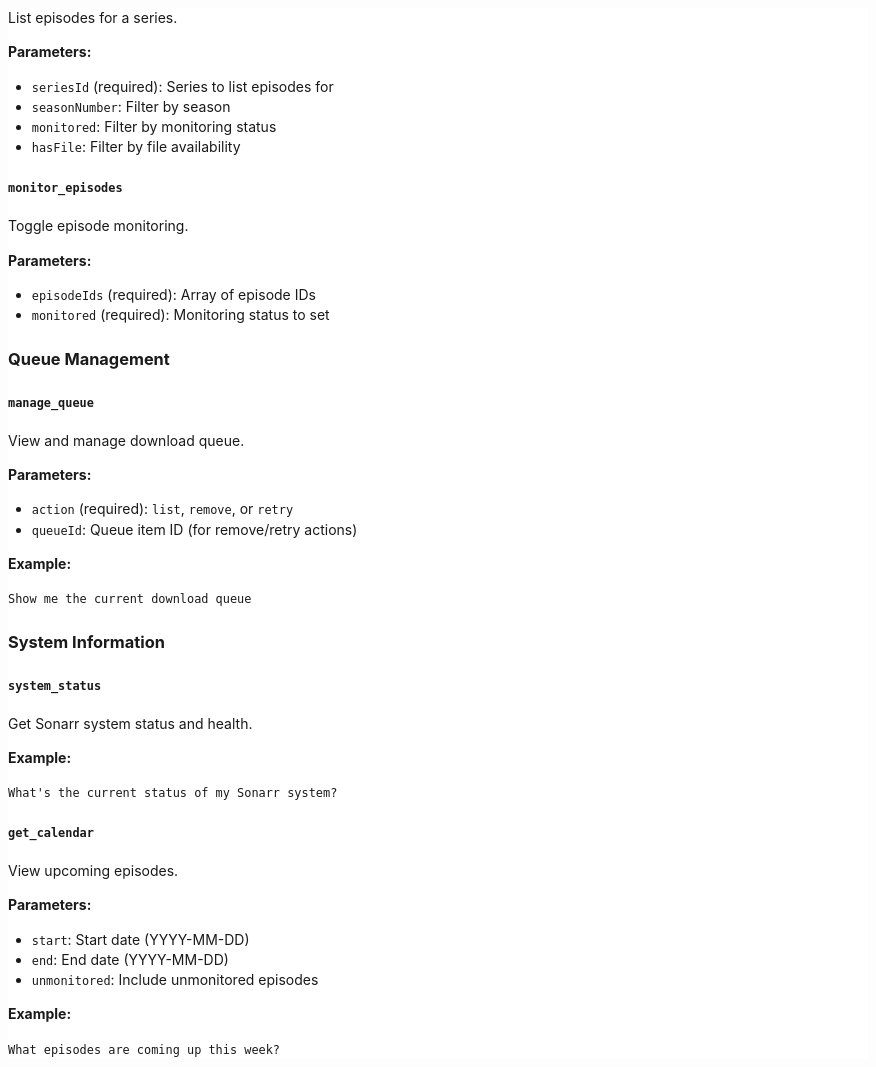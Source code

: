 List episodes for a series.

**Parameters:**

- `seriesId` (required): Series to list episodes for
- `seasonNumber`: Filter by season
- `monitored`: Filter by monitoring status
- `hasFile`: Filter by file availability

#### `monitor_episodes`

Toggle episode monitoring.

**Parameters:**

- `episodeIds` (required): Array of episode IDs
- `monitored` (required): Monitoring status to set

### Queue Management

#### `manage_queue`

View and manage download queue.

**Parameters:**

- `action` (required): `list`, `remove`, or `retry`
- `queueId`: Queue item ID (for remove/retry actions)

**Example:**

```text
Show me the current download queue
```

### System Information

#### `system_status`

Get Sonarr system status and health.

**Example:**

```text
What's the current status of my Sonarr system?
```

#### `get_calendar`

View upcoming episodes.

**Parameters:**

- `start`: Start date (YYYY-MM-DD)
- `end`: End date (YYYY-MM-DD)
- `unmonitored`: Include unmonitored episodes

**Example:**

```text
What episodes are coming up this week?
```
